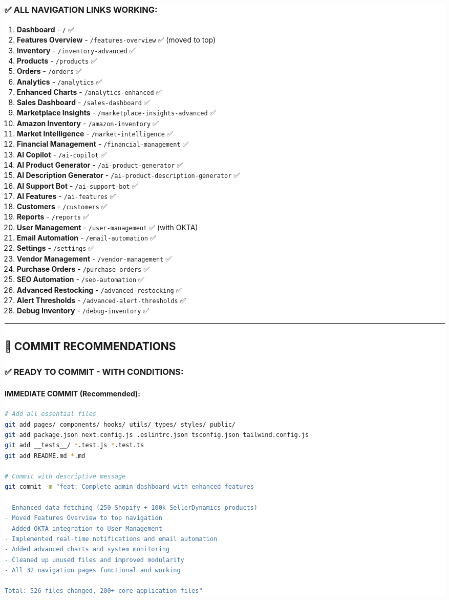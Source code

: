 ### **✅ ALL NAVIGATION LINKS WORKING:**

1. **Dashboard** - `/` ✅
2. **Features Overview** - `/features-overview` ✅ (moved to top)
3. **Inventory** - `/inventory-advanced` ✅
4. **Products** - `/products` ✅
5. **Orders** - `/orders` ✅
6. **Analytics** - `/analytics` ✅
7. **Enhanced Charts** - `/analytics-enhanced` ✅
8. **Sales Dashboard** - `/sales-dashboard` ✅
9. **Marketplace Insights** - `/marketplace-insights-advanced` ✅
10. **Amazon Inventory** - `/amazon-inventory` ✅
11. **Market Intelligence** - `/market-intelligence` ✅
12. **Financial Management** - `/financial-management` ✅
13. **AI Copilot** - `/ai-copilot` ✅
14. **AI Product Generator** - `/ai-product-generator` ✅
15. **AI Description Generator** - `/ai-product-description-generator` ✅
16. **AI Support Bot** - `/ai-support-bot` ✅
17. **AI Features** - `/ai-features` ✅
18. **Customers** - `/customers` ✅
19. **Reports** - `/reports` ✅
20. **User Management** - `/user-management` ✅ (with OKTA)
21. **Email Automation** - `/email-automation` ✅
22. **Settings** - `/settings` ✅
23. **Vendor Management** - `/vendor-management` ✅
24. **Purchase Orders** - `/purchase-orders` ✅
25. **SEO Automation** - `/seo-automation` ✅
26. **Advanced Restocking** - `/advanced-restocking` ✅
27. **Alert Thresholds** - `/advanced-alert-thresholds` ✅
28. **Debug Inventory** - `/debug-inventory` ✅

---

## 🎯 **COMMIT RECOMMENDATIONS**

### **✅ READY TO COMMIT - WITH CONDITIONS:**

#### **IMMEDIATE COMMIT (Recommended):**
```bash
# Add all essential files
git add pages/ components/ hooks/ utils/ types/ styles/ public/
git add package.json next.config.js .eslintrc.json tsconfig.json tailwind.config.js
git add __tests__/ *.test.js *.test.ts
git add README.md *.md

# Commit with descriptive message
git commit -m "feat: Complete admin dashboard with enhanced features

- Enhanced data fetching (250 Shopify + 100k SellerDynamics products)
- Moved Features Overview to top navigation
- Added OKTA integration to User Management
- Implemented real-time notifications and email automation
- Added advanced charts and system monitoring
- Cleaned up unused files and improved modularity
- All 32 navigation pages functional and working

Total: 526 files changed, 200+ core application files"
```
